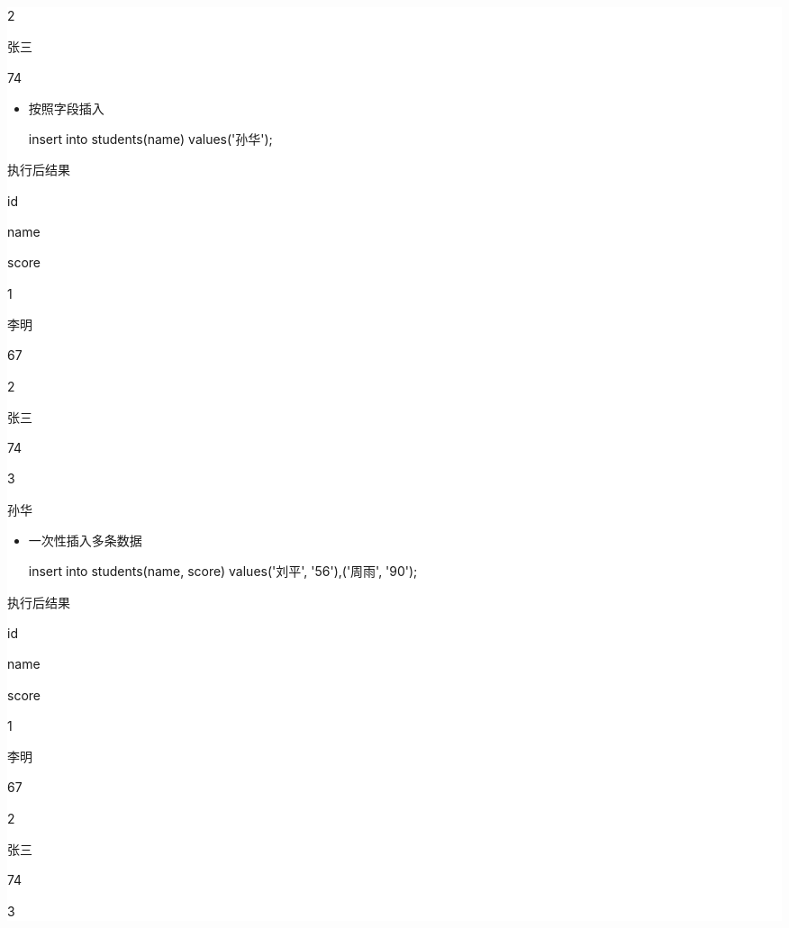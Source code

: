 2

张三

74

*   按照字段插入

    insert into 
    	students(name) 
    values('孙华');
    

执行后结果

id

name

score

1

李明

67

2

张三

74

3

孙华

*   一次性插入多条数据

    insert into 
    	students(name, score) 
    values('刘平', '56'),('周雨', '90');
    

执行后结果

id

name

score

1

李明

67

2

张三

74

3
